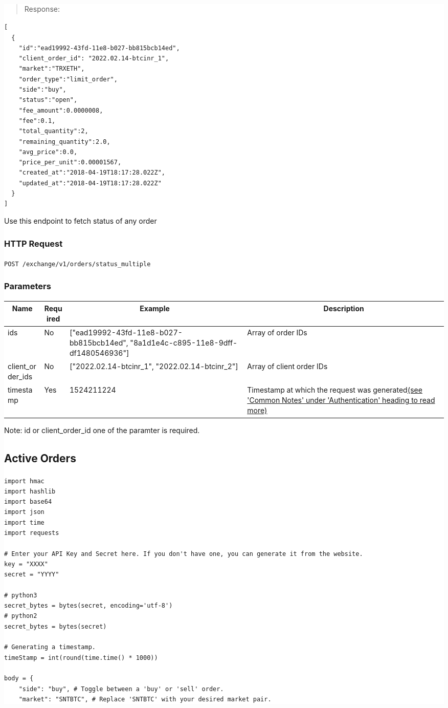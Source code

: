 > Response:

```
[
  {
    "id":"ead19992-43fd-11e8-b027-bb815bcb14ed",
    "client_order_id": "2022.02.14-btcinr_1",
    "market":"TRXETH",
    "order_type":"limit_order",
    "side":"buy",
    "status":"open",
    "fee_amount":0.0000008,
    "fee":0.1,
    "total_quantity":2,
    "remaining_quantity":2.0,
    "avg_price":0.0,
    "price_per_unit":0.00001567,
    "created_at":"2018-04-19T18:17:28.022Z",
    "updated_at":"2018-04-19T18:17:28.022Z"
  }
]
```

Use this endpoint to fetch status of any order

### HTTP Request

`POST /exchange/v1/orders/status_multiple`

### Parameters

| Name | Required | Example | Description |
|---|---|---|---|
| ids | No | ["ead19992-43fd-11e8-b027-bb815bcb14ed", "8a1d1e4c-c895-11e8-9dff-df1480546936"] | Array of order IDs |
| client_order_ids | No | ["2022.02.14-btcinr_1", "2022.02.14-btcinr_2"] | Array of client order IDs |
| timestamp | Yes | 1524211224 | Timestamp at which the request was generated[(see 'Common Notes' under 'Authentication' heading to read more)](https://docs.coindcx.com/#authentication) |

Note: id or client_order_id one of the paramter is required.

## Active Orders

```
import hmac
import hashlib
import base64
import json
import time
import requests

# Enter your API Key and Secret here. If you don't have one, you can generate it from the website.
key = "XXXX"
secret = "YYYY"

# python3
secret_bytes = bytes(secret, encoding='utf-8')
# python2
secret_bytes = bytes(secret)

# Generating a timestamp.
timeStamp = int(round(time.time() * 1000))

body = {
    "side": "buy", # Toggle between a 'buy' or 'sell' order.
    "market": "SNTBTC", # Replace 'SNTBTC' with your desired market pair.
```
